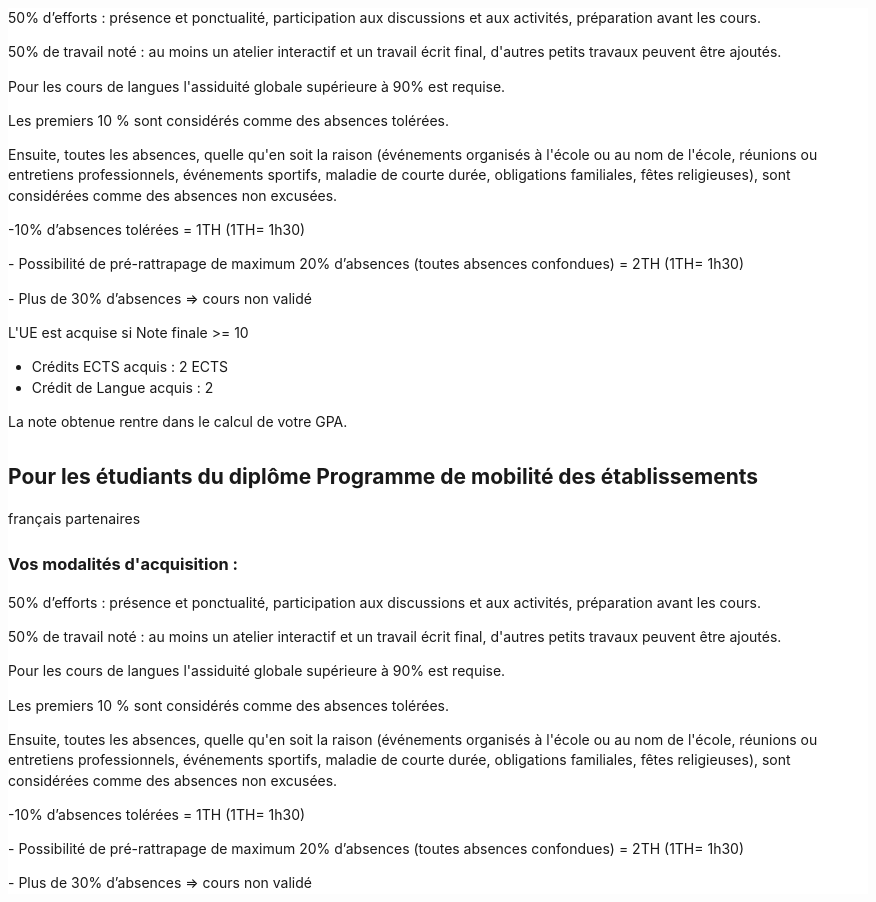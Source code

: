 50% d’efforts : présence et ponctualité, participation aux discussions et aux
activités, préparation avant les cours.

50% de travail noté : au moins un atelier interactif et un travail écrit
final, d'autres petits travaux peuvent être ajoutés.

Pour les cours de langues l'assiduité globale supérieure à 90% est requise.

Les premiers 10 % sont considérés comme des absences tolérées.

Ensuite, toutes les absences, quelle qu'en soit la raison (événements
organisés à l'école ou au nom de l'école, réunions ou entretiens
professionnels, événements sportifs, maladie de courte durée, obligations
familiales, fêtes religieuses), sont considérées comme des absences non
excusées.

-10% d’absences tolérées = 1TH (1TH= 1h30)

\- Possibilité de pré-rattrapage de maximum 20% d’absences (toutes absences
confondues) = 2TH (1TH= 1h30)

\- Plus de 30% d’absences => cours non validé

L'UE est acquise si Note finale >= 10

  * Crédits ECTS acquis : 2 ECTS
  * Crédit de Langue acquis : 2

La note obtenue rentre dans le calcul de votre GPA.

## Pour les étudiants du diplôme Programme de mobilité des établissements
français partenaires

### Vos modalités d'acquisition :

50% d’efforts : présence et ponctualité, participation aux discussions et aux
activités, préparation avant les cours.

50% de travail noté : au moins un atelier interactif et un travail écrit
final, d'autres petits travaux peuvent être ajoutés.

Pour les cours de langues l'assiduité globale supérieure à 90% est requise.

Les premiers 10 % sont considérés comme des absences tolérées.

Ensuite, toutes les absences, quelle qu'en soit la raison (événements
organisés à l'école ou au nom de l'école, réunions ou entretiens
professionnels, événements sportifs, maladie de courte durée, obligations
familiales, fêtes religieuses), sont considérées comme des absences non
excusées.

-10% d’absences tolérées = 1TH (1TH= 1h30)

\- Possibilité de pré-rattrapage de maximum 20% d’absences (toutes absences
confondues) = 2TH (1TH= 1h30)

\- Plus de 30% d’absences => cours non validé
